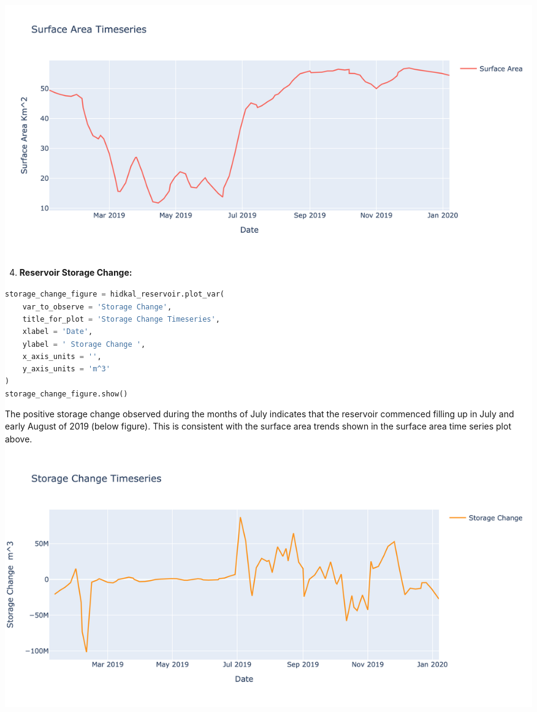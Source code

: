 ![Plot of reservoir's surface area time series](../images/tutorials/KarnatakaFloods/surface_area.png)

4. **Reservoir Storage Change:**
```python
storage_change_figure = hidkal_reservoir.plot_var(
    var_to_observe = 'Storage Change',
    title_for_plot = 'Storage Change Timeseries',
    xlabel = 'Date',
    ylabel = ' Storage Change ',
    x_axis_units = '',
    y_axis_units = 'm^3'
)
storage_change_figure.show()
```

The positive storage change observed during the months of July indicates that the reservoir commenced filling up in July and early August of 2019 (below figure). This is consistent with the surface area trends shown in the surface area time series plot above.

![Plot of reservoir's storage time series](../images/tutorials/KarnatakaFloods/storage_change.png)
